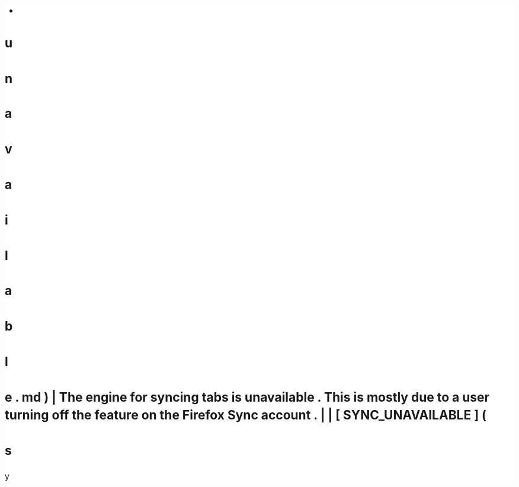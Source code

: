 -
u
-
n
-
a
-
v
-
a
-
i
-
l
-
a
-
b
-
l
-
e
.
md
)
|
The
engine
for
syncing
tabs
is
unavailable
.
This
is
mostly
due
to
a
user
turning
off
the
feature
on
the
Firefox
Sync
account
.
|
|
[
SYNC_UNAVAILABLE
]
(
-
s
-
y